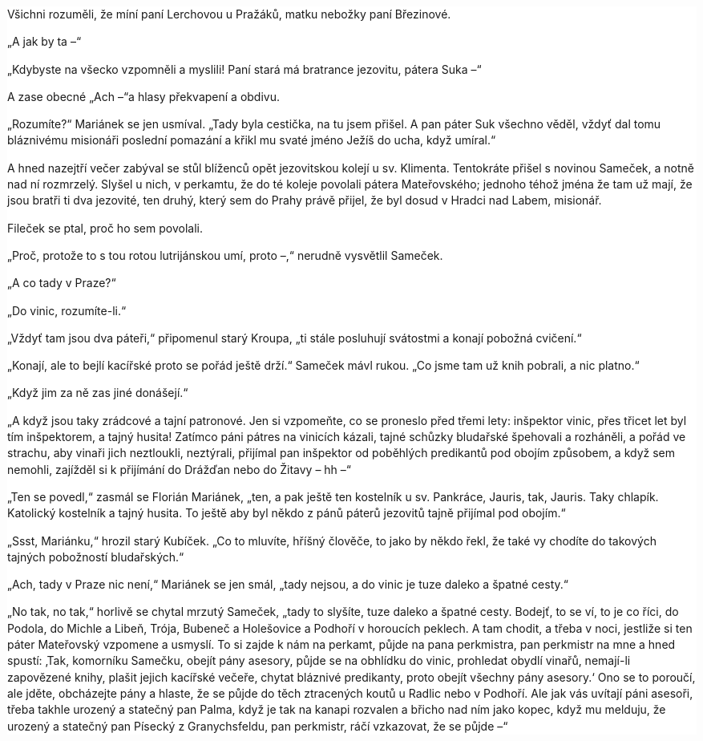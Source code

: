 Všichni rozuměli, že míní paní Lerchovou u Pražáků, matku ne­božky paní Březinové.

„A jak by ta –“

„Kdybyste na všecko vzpomněli a myslili! Paní stará má bratrance jezovitu, pátera Suka –“

A zase obecné „Ach –“a hlasy překvapení a obdivu.

„Rozumíte?“ Mariánek se jen usmíval. „Tady byla cestička, na tu jsem přišel. A pan páter Suk všechno věděl, vždyť dal tomu bláznivému misionáři poslední pomazání a křikl mu svaté jméno Ježíš do ucha, když umíral.“

A hned nazejtří večer zabýval se stůl blíženců opět jezovitskou kolejí u sv. Klimenta. Tentokráte přišel s novinou Sameček, a notně nad ní rozmrzelý. Slyšel u nich, v perkamtu, že do té koleje povolali pátera Mateřovského; jednoho téhož jména že tam už mají, že jsou bratři ti dva jezovité, ten druhý, který sem do Prahy právě přijel, že byl dosud v Hradci nad Labem, misionář.

Fileček se ptal, proč ho sem povolali.

„Proč, protože to s tou rotou lutrijánskou umí, proto –,“ nerudně vysvětlil Sameček.

„A co tady v Praze?“

„Do vinic, rozumíte-li.“

„Vždyť tam jsou dva páteři,“ připomenul starý Kroupa, „ti stále posluhují svátostmi a konají pobožná cvičení.“

„Konají, ale to bejlí kacířské proto se pořád ještě drží.“ Sameček mávl rukou. „Co jsme tam už knih pobrali, a nic platno.“

„Když jim za ně zas jiné donášejí.“

„A když jsou taky zrádcové a tajní patronové. Jen si vzpomeňte, co se proneslo před třemi lety: inšpektor vinic, přes třicet let byl tím inšpektorem, a tajný husita! Zatímco páni pátres na vinicích kázali, tajné schůzky bludařské špehovali a rozháněli, a pořád ve strachu, aby vinaři jich neztloukli, neztýrali, přijímal pan inšpektor od poběhlých predikantů pod obojím způsobem, a když sem nemohli, zajížděl si k přijímání do Drážďan nebo do Žitavy – hh –“

„Ten se povedl,“ zasmál se Florián Mariánek, „ten, a pak ještě ten kostelník u sv. Pankráce, Jauris, tak, Jauris. Taky chlapík. Katolický kostelník a tajný husita. To ještě aby byl někdo z pánů páterů jezovitů tajně přijímal pod obojím.“

„Ssst, Mariánku,“ hrozil starý Kubíček. „Co to mluvíte, hříšný člověče, to jako by někdo řekl, že také vy chodíte do takových tajných pobožností bludařských.“

„Ach, tady v Praze nic není,“ Mariánek se jen smál, „tady nejsou, a do vinic je tuze daleko a špatné cesty.“

„No tak, no tak,“ horlivě se chytal mrzutý Sameček, „tady to slyšíte, tuze daleko a špatné cesty. Bodejť, to se ví, to je co říci, do Podola, do Michle a Libeň, Trója, Bubeneč a Holešovice a Podhoří v horoucích peklech. A tam chodit, a třeba v noci, jestliže si ten páter Mateřovský vzpomene a usmyslí. To si zajde k nám na perkamt, půjde na pana perkmistra, pan perkmistr na mne a hned spustí: ‚Tak, komorníku Samečku, obejít pány asesory, půjde se na obhlídku do vinic, prohledat obydlí vinařů, nemají-li zapovězené knihy, plašit jejich kacířské večeře, chytat bláznivé predikanty, proto obejít všechny pány asesory.‘ Ono se to poroučí, ale jděte, obcházejte pány a hlaste, že se půjde do těch ztracených koutů u Radlic nebo v Podhoří. Ale jak vás uvítají páni asesoři, třeba takhle urozený a statečný pan Palma, když je tak na kanapi rozvalen a břicho nad ním jako kopec, když mu melduju, že urozený a statečný pan Písecký z Granychsfeldu, pan perkmistr, ráčí vzkazovat, že se půjde –“
